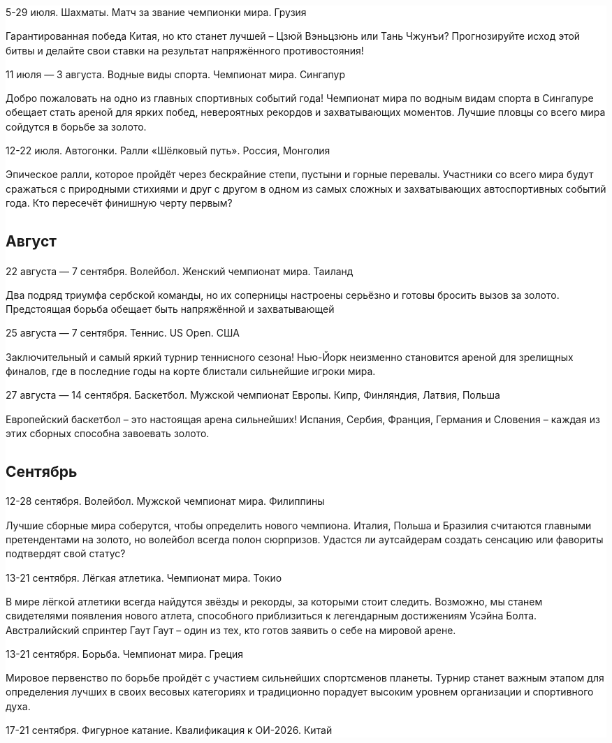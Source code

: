 5-29 июля. Шахматы. Матч за звание чемпионки мира. Грузия

Гарантированная победа Китая, но кто станет лучшей – Цзюй Вэньцзюнь или Тань Чжунъи? Прогнозируйте исход этой битвы и делайте свои ставки на результат напряжённого противостояния!

11 июля — 3 августа. Водные виды спорта. Чемпионат мира. Сингапур

Добро пожаловать на одно из главных спортивных событий года! Чемпионат мира по водным видам спорта в Сингапуре обещает стать ареной для ярких побед, невероятных рекордов и захватывающих моментов. Лучшие пловцы со всего мира сойдутся в борьбе за золото.

12-22 июля. Автогонки. Ралли «Шёлковый путь». Россия, Монголия

Эпическое ралли, которое пройдёт через бескрайние степи, пустыни и горные перевалы. Участники со всего мира будут сражаться с природными стихиями и друг с другом в одном из самых сложных и захватывающих автоспортивных событий года. Кто пересечёт финишную черту первым? 



## Август

22 августа — 7 сентября. Волейбол. Женский чемпионат мира. Таиланд

Два подряд триумфа сербской команды, но их соперницы настроены серьёзно и готовы бросить вызов за золото. Предстоящая борьба обещает быть напряжённой и захватывающей

25 августа — 7 сентября. Теннис. US Open. США

Заключительный и самый яркий турнир теннисного сезона! Нью-Йорк неизменно становится ареной для зрелищных финалов, где в последние годы на корте блистали сильнейшие игроки мира.

27 августа — 14 сентября. Баскетбол. Мужской чемпионат Европы. Кипр, Финляндия, Латвия, Польша

Европейский баскетбол – это настоящая арена сильнейших! Испания, Сербия, Франция, Германия и Словения – каждая из этих сборных способна завоевать золото.



## Сентябрь 

12-28 сентября. Волейбол. Мужской чемпионат мира. Филиппины 

Лучшие сборные мира соберутся, чтобы определить нового чемпиона. Италия, Польша и Бразилия считаются главными претендентами на золото, но волейбол всегда полон сюрпризов. Удастся ли аутсайдерам создать сенсацию или фавориты подтвердят свой статус?

13-21 сентября. Лёгкая атлетика. Чемпионат мира. Токио

В мире лёгкой атлетики всегда найдутся звёзды и рекорды, за которыми стоит следить. Возможно, мы станем свидетелями появления нового атлета, способного приблизиться к легендарным достижениям Усэйна Болта. Австралийский спринтер Гаут Гаут – один из тех, кто готов заявить о себе на мировой арене.

13-21 сентября. Борьба. Чемпионат мира. Греция

Мировое первенство по борьбе пройдёт с участием сильнейших спортсменов планеты. Турнир станет важным этапом для определения лучших в своих весовых категориях и традиционно порадует высоким уровнем организации и спортивного духа.

17-21 сентября. Фигурное катание. Квалификация к ОИ-2026. Китай
